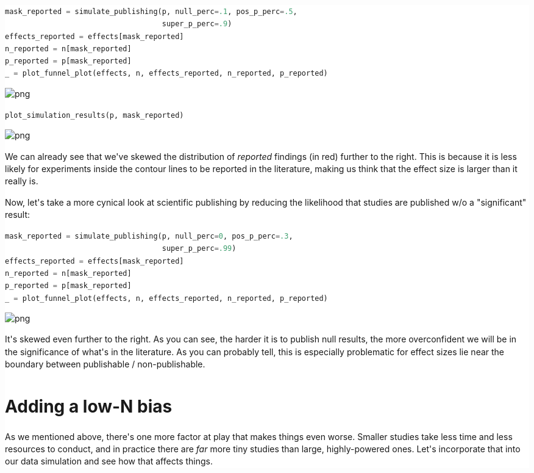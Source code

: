 
```python
mask_reported = simulate_publishing(p, null_perc=.1, pos_p_perc=.5,
                                    super_p_perc=.9)
effects_reported = effects[mask_reported]
n_reported = n[mask_reported]
p_reported = p[mask_reported]
_ = plot_funnel_plot(effects, n, effects_reported, n_reported, p_reported)
```


![png](../_images/2016/ntbk/2016_11_30-funnel_plots_9_0.png)



```python
plot_simulation_results(p, mask_reported)
```







![png](../_images/2016/ntbk/2016_11_30-funnel_plots_10_1.png)


We can already see that we've skewed the distribution of *reported* findings (in red) further to the right. This is because it is less likely for experiments inside the contour lines to be reported in the literature, making us think that the effect size is larger than it really is.

Now, let's take a more cynical look at scientific publishing by reducing the likelihood that studies are published w/o a "significant" result:


```python
mask_reported = simulate_publishing(p, null_perc=0, pos_p_perc=.3,
                                    super_p_perc=.99)
effects_reported = effects[mask_reported]
n_reported = n[mask_reported]
p_reported = p[mask_reported]
_ = plot_funnel_plot(effects, n, effects_reported, n_reported, p_reported)
```


![png](../_images/2016/ntbk/2016_11_30-funnel_plots_12_0.png)


It's skewed even further to the right. As you can see, the harder it is to publish null results, the more overconfident we will be in the significance of what's in the literature. As you can probably tell, this is especially problematic for effect sizes lie near the boundary between publishable / non-publishable.

# Adding a low-N bias
As we mentioned above, there's one more factor at play that makes things even worse. Smaller studies take less time and less resources to conduct, and in practice there are *far* more tiny studies than large, highly-powered ones. Let's incorporate that into our data simulation and see how that affects things.

